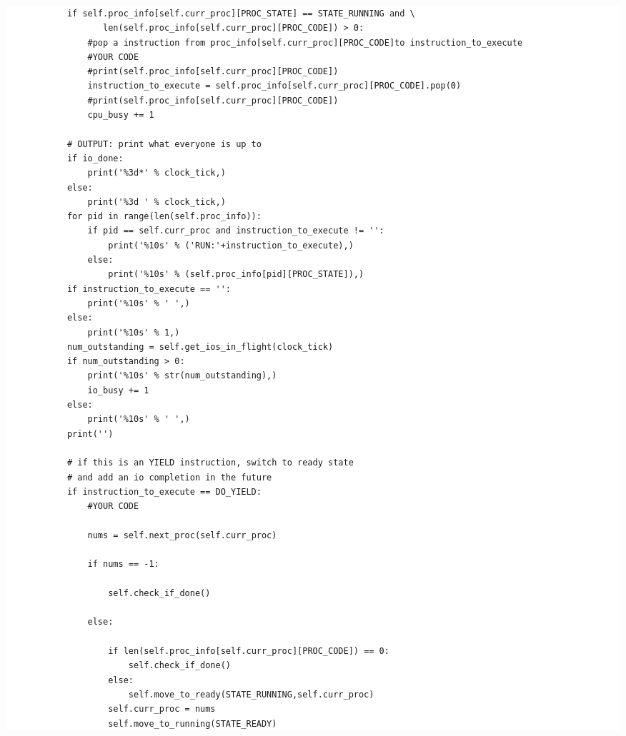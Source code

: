 	            if self.proc_info[self.curr_proc][PROC_STATE] == STATE_RUNNING and \
	                   len(self.proc_info[self.curr_proc][PROC_CODE]) > 0:
	                #pop a instruction from proc_info[self.curr_proc][PROC_CODE]to instruction_to_execute
	                #YOUR CODE
	                #print(self.proc_info[self.curr_proc][PROC_CODE])
	                instruction_to_execute = self.proc_info[self.curr_proc][PROC_CODE].pop(0)
	                #print(self.proc_info[self.curr_proc][PROC_CODE])
	                cpu_busy += 1
	
	            # OUTPUT: print what everyone is up to
	            if io_done:
	                print('%3d*' % clock_tick,)
	            else:
	                print('%3d ' % clock_tick,)
	            for pid in range(len(self.proc_info)):
	                if pid == self.curr_proc and instruction_to_execute != '':
	                    print('%10s' % ('RUN:'+instruction_to_execute),)
	                else:
	                    print('%10s' % (self.proc_info[pid][PROC_STATE]),)
	            if instruction_to_execute == '':
	                print('%10s' % ' ',)
	            else:
	                print('%10s' % 1,)
	            num_outstanding = self.get_ios_in_flight(clock_tick)
	            if num_outstanding > 0:
	                print('%10s' % str(num_outstanding),)
	                io_busy += 1
	            else:
	                print('%10s' % ' ',)
	            print('')
	
	            # if this is an YIELD instruction, switch to ready state
	            # and add an io completion in the future
	            if instruction_to_execute == DO_YIELD:
	                #YOUR CODE
	                
	                nums = self.next_proc(self.curr_proc)
	                
	                if nums == -1:
	                    
	                    self.check_if_done()
	                    
	                else:
	                   
	                    if len(self.proc_info[self.curr_proc][PROC_CODE]) == 0:
	                        self.check_if_done()
	                    else:
	                        self.move_to_ready(STATE_RUNNING,self.curr_proc)
	                    self.curr_proc = nums
	                    self.move_to_running(STATE_READY)
	